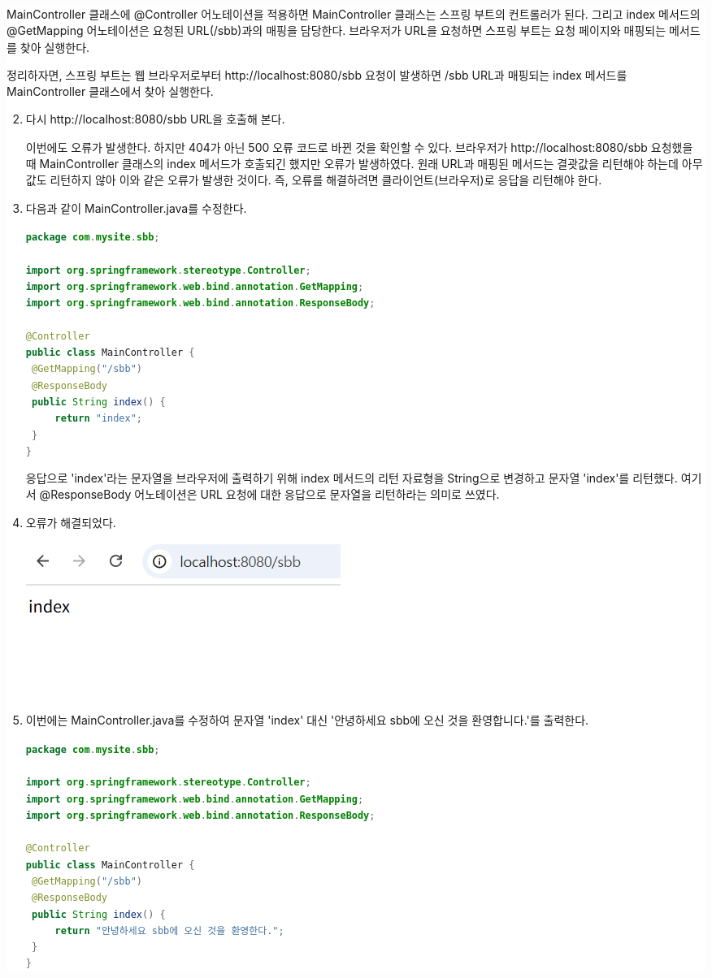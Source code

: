    MainController 클래스에 @Controller 어노테이션을 적용하면 MainController 클래스는 스프링 부트의 컨트롤러가 된다. 그리고 index 메서드의 @GetMapping 어노테이션은 요청된 URL(/sbb)과의 매핑을 담당한다. 브라우저가 URL을 요청하면 스프링 부트는 요청 페이지와 매핑되는 메서드를 찾아 실행한다.

   정리하자면, 스프링 부트는 웹 브라우저로부터 http://localhost:8080/sbb 요청이 발생하면 /sbb URL과 매핑되는 index 메서드를MainController 클래스에서 찾아 실행한다.

2. 다시 http://localhost:8080/sbb URL을 호출해 본다.

   이번에도 오류가 발생한다. 하지만 404가 아닌 500 오류 코드로 바뀐 것을 확인할 수 있다. 브라우저가 http://localhost:8080/sbb 요청했을 때 MainController 클래스의 index 메서드가 호출되긴 했지만 오류가 발생하였다. 원래 URL과 매핑된 메서드는 결괏값을 리턴해야 하는데 아무 값도 리턴하지 않아 이와 같은 오류가 발생한 것이다. 즉, 오류를 해결하려면 클라이언트(브라우저)로 응답을 리턴해야 한다.

3. 다음과 같이 MainController.java를 수정한다.

   ```java
   package com.mysite.sbb;
   
   import org.springframework.stereotype.Controller;
   import org.springframework.web.bind.annotation.GetMapping;
   import org.springframework.web.bind.annotation.ResponseBody;
   
   @Controller
   public class MainController {
   	@GetMapping("/sbb")
   	@ResponseBody
   	public String index() {
   		return "index";
   	}
   }
   ```

   응답으로 'index'라는 문자열을 브라우저에 출력하기 위해 index 메서드의 리턴 자료형을 String으로 변경하고 문자열 'index'를 리턴했다. 여기서 @ResponseBody 어노테이션은 URL 요청에 대한 응답으로 문자열을 리턴하라는 의미로 쓰였다.

4. 오류가 해결되었다.

   ![image-20250410160713502](./assets/image-20250410160713502.png)

5. 이번에는 MainController.java를 수정하여 문자열 'index' 대신 '안녕하세요 sbb에 오신 것을 환영합니다.'를 출력한다.

   ```java
   package com.mysite.sbb;
   
   import org.springframework.stereotype.Controller;
   import org.springframework.web.bind.annotation.GetMapping;
   import org.springframework.web.bind.annotation.ResponseBody;
   
   @Controller
   public class MainController {
   	@GetMapping("/sbb")
   	@ResponseBody
   	public String index() {
   		return "안녕하세요 sbb에 오신 것을 환영한다.";
   	}
   }
   ```
